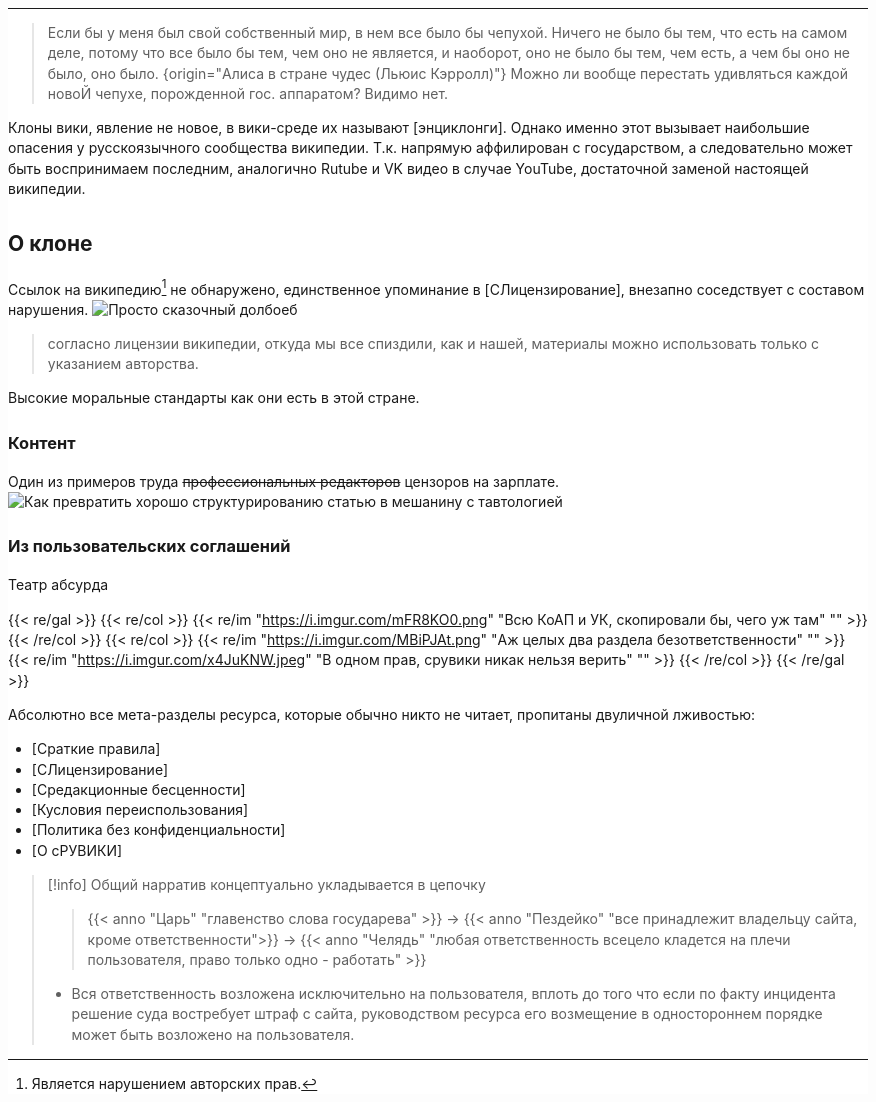 ***

> Если бы у меня был свой собственный мир, в нем все было бы чепухой. Ничего не было бы тем, что есть на самом деле, потому что все было бы тем, чем оно не является, и наоборот, оно не было бы тем, чем есть, а чем бы оно не было, оно было.
{origin="Алиса в стране чудес (Льюис Кэрролл)"}
Можно ли вообще перестать удивляться каждой новоЙ чепухе, порожденной гос. аппаратом?
Видимо нет.

Клоны вики, явление не новое, в вики-среде их называют [энциклонги].
Однако именно этот вызывает наибольшие опасения у русскоязычного сообщества википедии. Т.к. напрямую аффилирован с государством, а следовательно может быть воспринимаем последним, аналогично Rutube и VK видео в случае YouTube, достаточной заменой настоящей википедии.

## О клоне

Ссылок на википедию[^2] не обнаружено, единственное упоминание в [CЛицензирование], внезапно соседствует с составом нарушения.
![Просто сказочный долбоеб](https://i.imgur.com/6SJLwEv.png)
> согласно лицензии википедии, откуда мы все спиздили, как и нашей, материалы можно использовать только с указанием авторства.

Высокие моральные стандарты как они есть в этой стране.

### Контент

Один из примеров труда ~~профессиональных редакторов~~ цензоров на зарплате.
![Как превратить хорошо структурированию статью в мешанину с тавтологией](https://i.imgur.com/BgQrbF9.png)

### Из пользовательских соглашений

Театр абсурда

{{< re/gal >}}
    {{< re/col >}}
        {{< re/im "https://i.imgur.com/mFR8KO0.png" "Всю КоАП и УК, скопировали бы, чего уж там" "" >}}
    {{< /re/col >}}
    {{< re/col >}}
        {{< re/im "https://i.imgur.com/MBiPJAt.png" "Аж целых два раздела безответственности" "" >}}
        {{< re/im "https://i.imgur.com/x4JuKNW.jpeg" "В одном прав, срувики никак нельзя верить" "" >}}
    {{< /re/col >}}
{{< /re/gal >}}

Абсолютно все мета-разделы ресурса, которые обычно никто не читает, пропитаны двуличной лживостью:

- [Сраткие правила]
- [CЛицензирование]
- [Средакционные бесценности]
- [Кусловия переиспользования]
- [Политика без конфиденциальности]
- [О сРУВИКИ]

> [!info] Общий нарратив
> концептуально укладывается в цепочку
> > {{< anno "Царь" "главенство слова государева" >}} → {{< anno "Пездейко" "все принадлежит владельцу сайта, кроме ответственности">}} → {{< anno "Челядь" "любая ответственность всецело кладется на плечи пользователя, право только одно - работать" >}}
>
> - Вся ответственность возложена исключительно на пользователя, вплоть до того что если по факту инцидента решение суда востребует штраф с сайта, руководством ресурса его возмещение в одностороннем порядке может быть возложено на пользователя.

[^2]: Является нарушением авторских прав.
[^9]: Персональные данные
[Пездейко]: https://neolurk.org/wiki/Владимир_Медейко
[Спиздил]: https://ru.wikipedia.org/wiki/Арбитраж:Ситуация_вокруг_анонса_Рувики_(нового_проекта)
[общедоступных]: https://ru.wikipedia.org/wiki/Рувики_(российский_сайт)
[источников]: https://ru.wikipedia.org/wiki/Арбитраж:Стигматизация
[закономерно]: https://ru.wikipedia.org/wiki/Википедия:Просьба_прокомментировать/Рувики_от_Владимира_Медейко
[энциклонги]: https://ru.wikipedia.org/wiki/Википедия:Энциклонги
[президентские гранты]: https://ru.wikipedia.org/wiki/Викимедиа_РУ#Финансы
[Рувики]: https://ru.wikipedia.org/wiki/Заглавная_страница
[ЧСВ]: https://ru.wiktionary.org/wiki/%D0%A7%D0%A1%D0%92
[CЛицензирование]: https://meta.ruwiki.ru/wiki/Лицензия
[сРУвики]: https://ru.ruwiki.ru/wiki/Заглавная_страница
[Сраткие правила]: https://meta.ruwiki.ru/wiki/Краткие_правила
[Кусловия переиспользования]: https://meta.ruwiki.ru/wiki/Условия_использования
[Средакционные бесценности]: https://meta.ruwiki.ru/wiki/Редакционные_ценности
[Политика без конфиденциальности]: https://meta.ruwiki.ru/wiki/Политика_конфиденциальности
[О сРУВИКИ]: https://company.ruwiki.ru/
[АНО]: https://ru.ruwiki.ru/wiki/Автономная_некоммерческая_организация
[Инвестиции]: https://ru.ruwiki.ru/wiki/Инвестиции
[Бизнес]: https://ru.ruwiki.ru/wiki/Бизнес
[gazeta.ru]: https://www.gazeta.ru/social/2024/07/24/19449205.shtml
[СМИ]: https://www.gazeta.ru/social/news/2023/06/29/20769860.shtml
[web.archive]: https://web.archive.org/
[интернет-энциклопедий]: https://ru.ruwiki.ru/wiki/Энциклопедия#Русскоязычные_универсальные_сетевые_энциклопедии